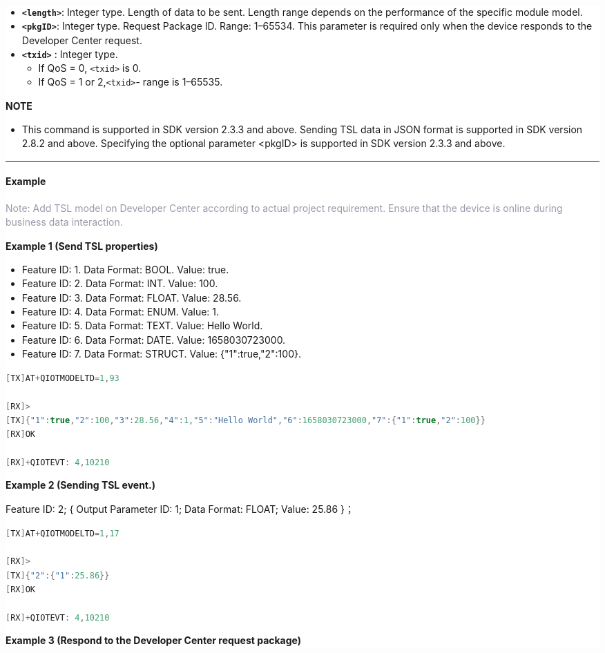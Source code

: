   * __`<length>`__: Integer type. Length of data to be sent. Length range depends on the performance of the specific module model.
  * __`<pkgID>`__:  Integer type. Request Package ID. Range: 1–65534. This parameter is required only when the device responds to the Developer Center request.
  * __`<txid>`__ : Integer type.
    * If QoS = 0, `<txid>` is 0.
    * If QoS = 1 or 2,`<txid>`- range is 1–65535.


__NOTE__
  * This command is supported in SDK version 2.3.3 and above.
  Sending TSL data in JSON format is supported in SDK version 2.8.2 and above.
  Specifying the optional parameter <pkgID\> is supported in SDK version 2.3.3 and above.

---

#### Example 

 <span style="color:#999AAA">Note: Add TSL model on Developer Center according to actual project requirement. Ensure that the device is online during business data interaction.</span>

__Example 1 (Send TSL properties)__

* Feature ID: 1. Data Format: BOOL. Value: true.
* Feature ID: 2. Data Format: INT. Value: 100.
* Feature ID: 3. Data Format: FLOAT. Value: 28.56.
* Feature ID: 4. Data Format: ENUM. Value: 1.
* Feature ID: 5. Data Format: TEXT. Value: Hello World.
* Feature ID: 6. Data Format: DATE. Value: 1658030723000.
* Feature ID: 7. Data Format: STRUCT. Value: {"1":true,"2":100}.


```c
[TX]AT+QIOTMODELTD=1,93

[RX]> 
[TX]{"1":true,"2":100,"3":28.56,"4":1,"5":"Hello World","6":1658030723000,"7":{"1":true,"2":100}}
[RX]OK

[RX]+QIOTEVT: 4,10210
```

__Example 2 (Sending TSL event.)__

Feature ID: 2; { Output Parameter ID: 1; Data Format: FLOAT; Value: 25.86 }；

```c
[TX]AT+QIOTMODELTD=1,17

[RX]> 
[TX]{"2":{"1":25.86}}
[RX]OK

[RX]+QIOTEVT: 4,10210
```

__Example 3 (Respond to the Developer Center request package)__
